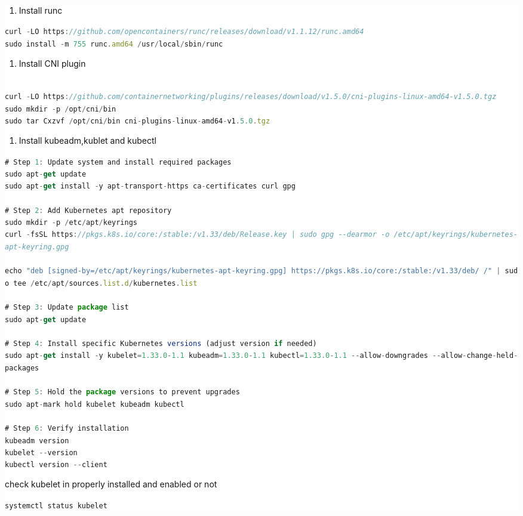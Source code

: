 ```jsx
```

1. Install runc

```jsx
curl -LO https://github.com/opencontainers/runc/releases/download/v1.1.12/runc.amd64
sudo install -m 755 runc.amd64 /usr/local/sbin/runc
```

1. Install CNI plugin

```jsx

curl -LO https://github.com/containernetworking/plugins/releases/download/v1.5.0/cni-plugins-linux-amd64-v1.5.0.tgz
sudo mkdir -p /opt/cni/bin
sudo tar Cxzvf /opt/cni/bin cni-plugins-linux-amd64-v1.5.0.tgz
```

1. Install kubeadm,kublet and kubectl

```jsx
# Step 1: Update system and install required packages
sudo apt-get update
sudo apt-get install -y apt-transport-https ca-certificates curl gpg

# Step 2: Add Kubernetes apt repository
sudo mkdir -p /etc/apt/keyrings
curl -fsSL https://pkgs.k8s.io/core:/stable:/v1.33/deb/Release.key | sudo gpg --dearmor -o /etc/apt/keyrings/kubernetes-apt-keyring.gpg

echo "deb [signed-by=/etc/apt/keyrings/kubernetes-apt-keyring.gpg] https://pkgs.k8s.io/core:/stable:/v1.33/deb/ /" | sudo tee /etc/apt/sources.list.d/kubernetes.list

# Step 3: Update package list
sudo apt-get update

# Step 4: Install specific Kubernetes versions (adjust version if needed)
sudo apt-get install -y kubelet=1.33.0-1.1 kubeadm=1.33.0-1.1 kubectl=1.33.0-1.1 --allow-downgrades --allow-change-held-packages

# Step 5: Hold the package versions to prevent upgrades
sudo apt-mark hold kubelet kubeadm kubectl

# Step 6: Verify installation
kubeadm version
kubelet --version
kubectl version --client

```

check kubelet in properly installed and enabled or not 

```jsx
systemctl status kubelet
```
